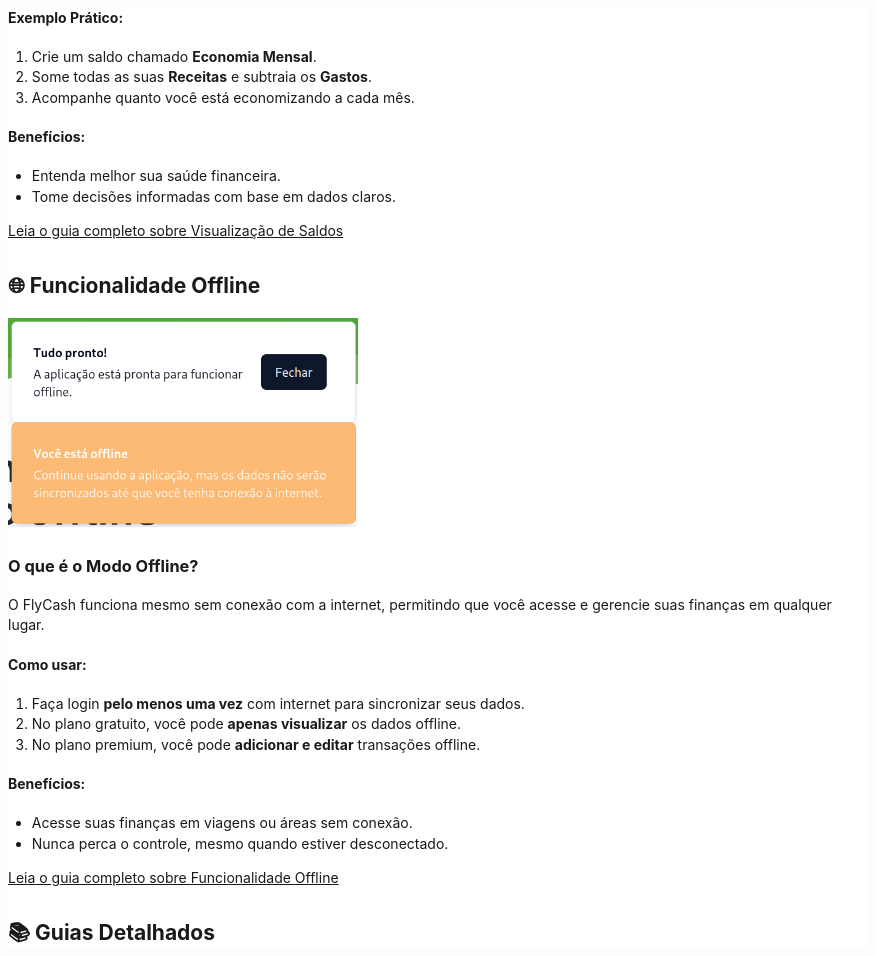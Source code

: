 #### **Exemplo Prático:**
1. Crie um saldo chamado **Economia Mensal**.
2. Some todas as suas **Receitas** e subtraia os **Gastos**.
3. Acompanhe quanto você está economizando a cada mês.

#### **Benefícios:**
- Entenda melhor sua saúde financeira.
- Tome decisões informadas com base em dados claros.


[Leia o guia completo sobre Visualização de Saldos](/features/balances)

## 🌐 Funcionalidade Offline

<img src="../assets/offline.png" width="350px" />

### **O que é o Modo Offline?**
O FlyCash funciona mesmo sem conexão com a internet, permitindo que você acesse e gerencie suas finanças em qualquer lugar.

#### **Como usar:**
1. Faça login **pelo menos uma vez** com internet para sincronizar seus dados.
2. No plano gratuito, você pode **apenas visualizar** os dados offline.
3. No plano premium, você pode **adicionar e editar** transações offline.

#### **Benefícios:**
- Acesse suas finanças em viagens ou áreas sem conexão.
- Nunca perca o controle, mesmo quando estiver desconectado.


[Leia o guia completo sobre Funcionalidade Offline](/features/offline)



## 📚 Guias Detalhados
